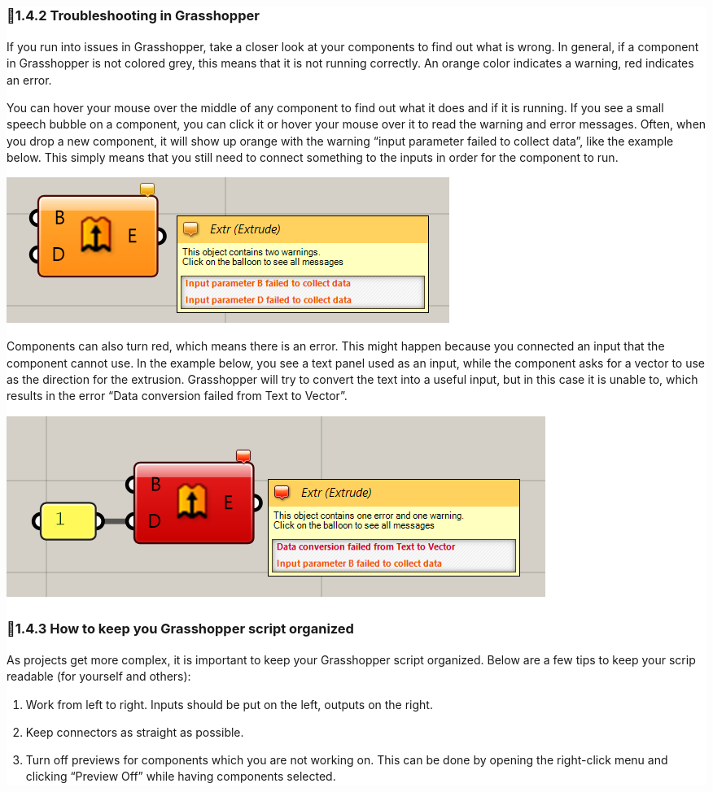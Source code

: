 ### 📑1.4.2 Troubleshooting in Grasshopper

If you run into issues in Grasshopper, take a closer look at your components to find out what is wrong. In general, if a component in Grasshopper is not colored grey, this means that it is not running correctly. An orange color indicates a warning, red indicates an error. 

You can hover your mouse over the middle of any component to find out what it does and if it is running. If you see a small speech bubble on a component, you can click it or hover your mouse over it to read the warning and error messages. Often, when you drop a new component, it will show up orange with the warning “input parameter failed to collect data”, like the example below. This simply means that you still need to connect something to the inputs in order for the component to run.

![1.4.2a_FailedToCollectData.png](1.4.2a_FailedToCollectData.png)

Components can also turn red, which means there is an error. This might happen because you connected an input that the component cannot use. In the example below, you see a text panel used as an input, while the component asks for a vector to use as the direction for the extrusion. Grasshopper will try to convert the text into a useful input, but in this case it is unable to, which results in the error “Data conversion failed from Text to Vector”.

![1.4.2b_DataConversionFailed.png](1.4.2b_DataConversionFailed.png)

### 📑1.4.3 How to keep you Grasshopper script organized

As projects get more complex, it is important to keep your Grasshopper script organized. Below are a few tips to keep your scrip readable (for yourself and others):

1. Work from left to right. Inputs should be put on the left, outputs on the right.

2. Keep connectors as straight as possible.

3. Turn off previews for components which you are not working on. This can be done by opening the right-click menu and clicking “Preview Off” while having components selected.
